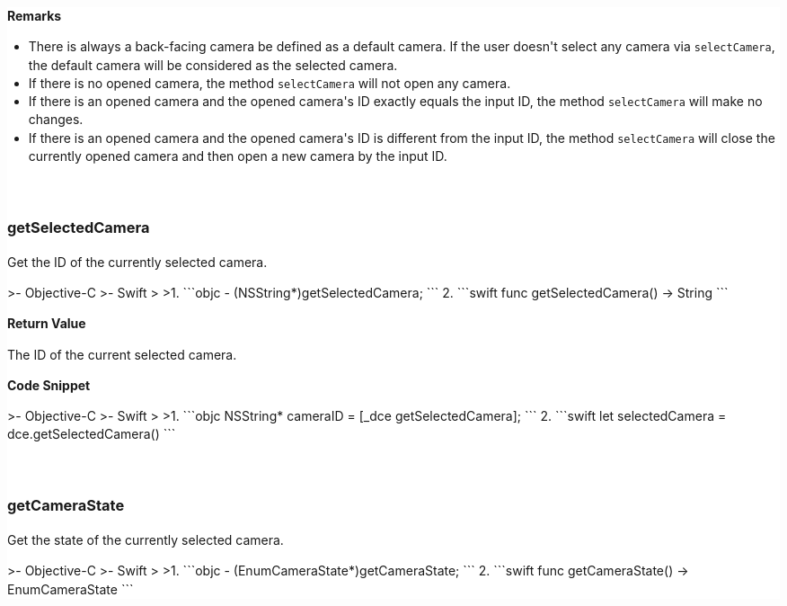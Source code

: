 **Remarks**

- There is always a back-facing camera be defined as a default camera. If the user doesn't select any camera via `selectCamera`, the default camera will be considered as the selected camera.
- If there is no opened camera, the method `selectCamera` will not open any camera.
- If there is an opened camera and the opened camera's ID exactly equals the input ID, the method `selectCamera` will make no changes.
- If there is an opened camera and the opened camera's ID is different from the input ID, the method `selectCamera` will close the currently opened camera and then open a new camera by the input ID.

&nbsp;

### getSelectedCamera

Get the ID of the currently selected camera.

<div class="sample-code-prefix"></div>
>- Objective-C
>- Swift
>
>1. 
```objc
- (NSString*)getSelectedCamera;
```
2. 
```swift
func getSelectedCamera() -> String
```

**Return Value**

The ID of the current selected camera.

**Code Snippet**

<div class="sample-code-prefix"></div>
>- Objective-C
>- Swift
>
>1. 
```objc
NSString* cameraID = [_dce getSelectedCamera];
```
2. 
```swift
let selectedCamera = dce.getSelectedCamera()
```

&nbsp;

### getCameraState

Get the state of the currently selected camera.

<div class="sample-code-prefix"></div>
>- Objective-C
>- Swift
>
>1. 
```objc
- (EnumCameraState*)getCameraState;
```
2. 
```swift
func getCameraState() -> EnumCameraState
```
